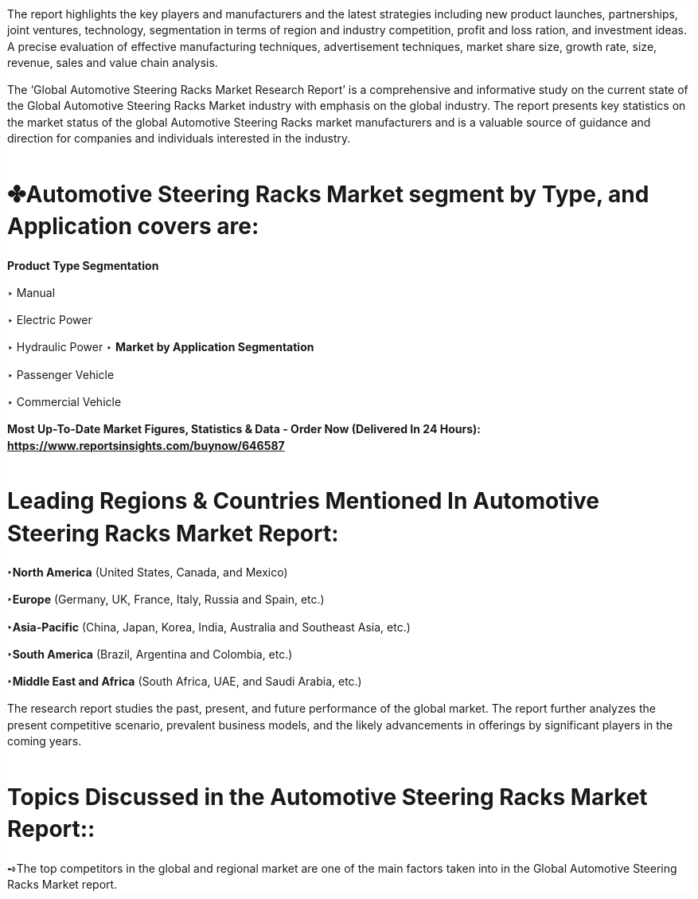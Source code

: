The report highlights the key players and manufacturers and the latest strategies including new product launches, partnerships, joint ventures, technology, segmentation in terms of region and industry competition, profit and loss ration, and investment ideas. A precise evaluation of effective manufacturing techniques, advertisement techniques, market share size, growth rate, size, revenue, sales and value chain analysis.

The ‘Global Automotive Steering Racks Market Research Report’ is a comprehensive and informative study on the current state of the Global Automotive Steering Racks Market industry with emphasis on the global industry. The report presents key statistics on the market status of the global Automotive Steering Racks market manufacturers and is a valuable source of guidance and direction for companies and individuals interested in the industry.

# <strong>✤Automotive Steering Racks Market segment by Type, and Application covers are:</strong>

<strong>Product Type Segmentation</strong>

‣ Manual

‣ Electric Power

‣ Hydraulic Power
‣ 
<strong>Market by Application Segmentation</strong>

‣ Passenger Vehicle

‣ Commercial Vehicle

<strong>Most Up-To-Date Market Figures, Statistics & Data - Order Now (Delivered In 24 Hours): <a href=https://www.reportsinsights.com/buynow/646587>https://www.reportsinsights.com/buynow/646587</a></strong>

# <strong>Leading Regions &amp; Countries Mentioned In Automotive Steering Racks Market Report:</strong>

<strong>‣North America</strong> (United States, Canada, and Mexico)

<strong>‣Europe</strong> (Germany, UK, France, Italy, Russia and Spain, etc.)

<strong>‣Asia-Pacific</strong> (China, Japan, Korea, India, Australia and Southeast Asia, etc.)

<strong>‣South America</strong> (Brazil, Argentina and Colombia, etc.)

<strong>‣Middle East and Africa</strong> (South Africa, UAE, and Saudi Arabia, etc.)

The research report studies the past, present, and future performance of the global market. The report further analyzes the present competitive scenario, prevalent business models, and the likely advancements in offerings by significant players in the coming years.

# <strong>Topics Discussed in the Automotive Steering Racks Market Report::</strong>

➺The top competitors in the global and regional market are one of the main factors taken into in the Global Automotive Steering Racks Market report.
